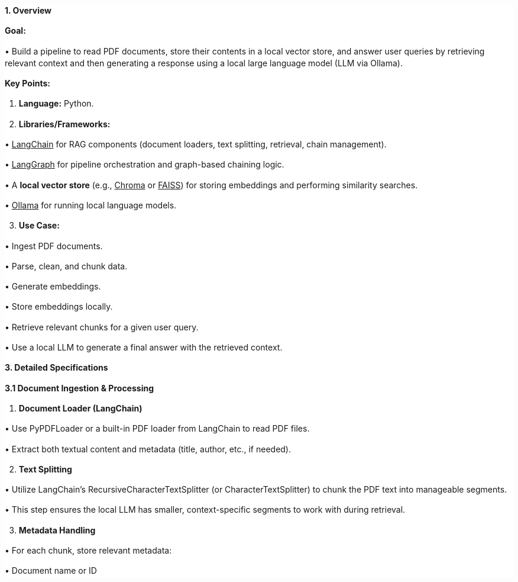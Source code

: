 **1. Overview**


**Goal:**

• Build a pipeline to read PDF documents, store their contents in a local vector store, and answer user queries by retrieving relevant context and then generating a response using a local large language model (LLM via Ollama).


**Key Points:**

1. **Language:** Python.

2. **Libraries/Frameworks:**

• [LangChain](https://github.com/hwchase17/langchain) for RAG components (document loaders, text splitting, retrieval, chain management).

• [LangGraph](https://github.com/amosjyng/langgraph) for pipeline orchestration and graph-based chaining logic.

• A **local vector store** (e.g., [Chroma](https://github.com/chroma-core/chroma) or [FAISS](https://github.com/facebookresearch/faiss)) for storing embeddings and performing similarity searches.

• [Ollama](https://ollama.ai/) for running local language models.

3. **Use Case:**

• Ingest PDF documents.

• Parse, clean, and chunk data.

• Generate embeddings.

• Store embeddings locally.

• Retrieve relevant chunks for a given user query.

• Use a local LLM to generate a final answer with the retrieved context.

**3. Detailed Specifications**


**3.1 Document Ingestion & Processing**

1. **Document Loader (LangChain)**

• Use PyPDFLoader or a built-in PDF loader from LangChain to read PDF files.

• Extract both textual content and metadata (title, author, etc., if needed).

2. **Text Splitting**

• Utilize LangChain’s RecursiveCharacterTextSplitter (or CharacterTextSplitter) to chunk the PDF text into manageable segments.

• This step ensures the local LLM has smaller, context-specific segments to work with during retrieval.

3. **Metadata Handling**

• For each chunk, store relevant metadata:

• Document name or ID
